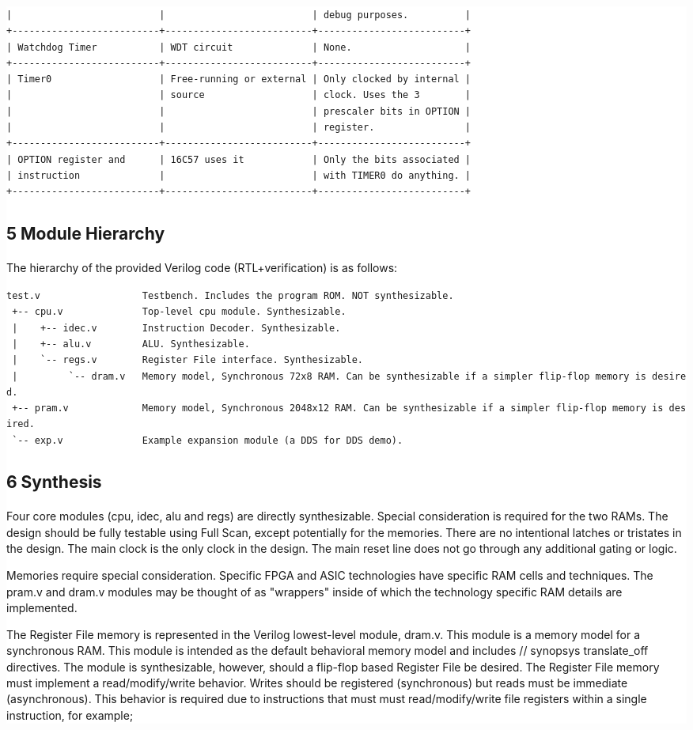     |                          |                          | debug purposes.          |
    +--------------------------+--------------------------+--------------------------+
    | Watchdog Timer           | WDT circuit              | None.                    |
    +--------------------------+--------------------------+--------------------------+
    | Timer0                   | Free-running or external | Only clocked by internal |
    |                          | source                   | clock. Uses the 3        |
    |                          |                          | prescaler bits in OPTION |
    |                          |                          | register.                |
    +--------------------------+--------------------------+--------------------------+
    | OPTION register and      | 16C57 uses it            | Only the bits associated |
    | instruction              |                          | with TIMER0 do anything. |
    +--------------------------+--------------------------+--------------------------+


5 Module Hierarchy
------------------

The hierarchy of the provided Verilog code (RTL+verification) is as follows:

    test.v                  Testbench. Includes the program ROM. NOT synthesizable.
     +-- cpu.v              Top-level cpu module. Synthesizable.
     |    +-- idec.v        Instruction Decoder. Synthesizable.
     |    +-- alu.v         ALU. Synthesizable.
     |    `-- regs.v        Register File interface. Synthesizable.
     |         `-- dram.v   Memory model, Synchronous 72x8 RAM. Can be synthesizable if a simpler flip-flop memory is desired.
     +-- pram.v             Memory model, Synchronous 2048x12 RAM. Can be synthesizable if a simpler flip-flop memory is desired.
     `-- exp.v              Example expansion module (a DDS for DDS demo).


6 Synthesis
-----------

Four core modules (cpu, idec, alu and regs) are directly synthesizable.
Special consideration is required for the two RAMs. The design should be
fully testable using Full Scan, except potentially for the memories.
There are no intentional latches or tristates in the design. The main
clock is the only clock in the design. The main reset line does not go
through any additional gating or logic.

Memories require special consideration. Specific FPGA and ASIC
technologies have specific RAM cells and techniques. The pram.v and
dram.v modules may be thought of as "wrappers" inside of which the
technology specific RAM details are implemented.

The Register File memory is represented in the Verilog lowest-level
module, dram.v. This module is a memory model for a synchronous RAM.
This module is intended as the default behavioral memory model and
includes // synopsys translate\_off directives. The module is
synthesizable, however, should a flip-flop based Register File be
desired. The Register File memory must implement a read/modify/write
behavior. Writes should be registered (synchronous) but reads must be
immediate (asynchronous). This behavior is required due to instructions
that must must read/modify/write file registers within a single
instruction, for example;
